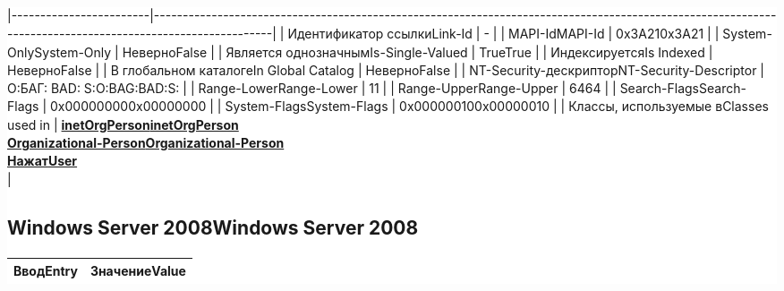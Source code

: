 |------------------------|----------------------------------------------------------------------------------------------------------------------------------------------------------|
| <span data-ttu-id="b7bea-188">Идентификатор ссылки</span><span class="sxs-lookup"><span data-stu-id="b7bea-188">Link-Id</span></span>                | \-                                                                                                                                                       |
| <span data-ttu-id="b7bea-189">MAPI-Id</span><span class="sxs-lookup"><span data-stu-id="b7bea-189">MAPI-Id</span></span>                | <span data-ttu-id="b7bea-190">0x3A21</span><span class="sxs-lookup"><span data-stu-id="b7bea-190">0x3A21</span></span>                                                                                                                                                   |
| <span data-ttu-id="b7bea-191">System-Only</span><span class="sxs-lookup"><span data-stu-id="b7bea-191">System-Only</span></span>            | <span data-ttu-id="b7bea-192">Неверно</span><span class="sxs-lookup"><span data-stu-id="b7bea-192">False</span></span>                                                                                                                                                    |
| <span data-ttu-id="b7bea-193">Является однозначным</span><span class="sxs-lookup"><span data-stu-id="b7bea-193">Is-Single-Valued</span></span>       | <span data-ttu-id="b7bea-194">True</span><span class="sxs-lookup"><span data-stu-id="b7bea-194">True</span></span>                                                                                                                                                     |
| <span data-ttu-id="b7bea-195">Индексируется</span><span class="sxs-lookup"><span data-stu-id="b7bea-195">Is Indexed</span></span>             | <span data-ttu-id="b7bea-196">Неверно</span><span class="sxs-lookup"><span data-stu-id="b7bea-196">False</span></span>                                                                                                                                                    |
| <span data-ttu-id="b7bea-197">В глобальном каталоге</span><span class="sxs-lookup"><span data-stu-id="b7bea-197">In Global Catalog</span></span>      | <span data-ttu-id="b7bea-198">Неверно</span><span class="sxs-lookup"><span data-stu-id="b7bea-198">False</span></span>                                                                                                                                                    |
| <span data-ttu-id="b7bea-199">NT-Security-дескриптор</span><span class="sxs-lookup"><span data-stu-id="b7bea-199">NT-Security-Descriptor</span></span> | <span data-ttu-id="b7bea-200">О:БАГ: BAD: S:</span><span class="sxs-lookup"><span data-stu-id="b7bea-200">O:BAG:BAD:S:</span></span>                                                                                                                                             |
| <span data-ttu-id="b7bea-201">Range-Lower</span><span class="sxs-lookup"><span data-stu-id="b7bea-201">Range-Lower</span></span>            | <span data-ttu-id="b7bea-202">1</span><span class="sxs-lookup"><span data-stu-id="b7bea-202">1</span></span>                                                                                                                                                        |
| <span data-ttu-id="b7bea-203">Range-Upper</span><span class="sxs-lookup"><span data-stu-id="b7bea-203">Range-Upper</span></span>            | <span data-ttu-id="b7bea-204">64</span><span class="sxs-lookup"><span data-stu-id="b7bea-204">64</span></span>                                                                                                                                                       |
| <span data-ttu-id="b7bea-205">Search-Flags</span><span class="sxs-lookup"><span data-stu-id="b7bea-205">Search-Flags</span></span>           | <span data-ttu-id="b7bea-206">0x00000000</span><span class="sxs-lookup"><span data-stu-id="b7bea-206">0x00000000</span></span>                                                                                                                                               |
| <span data-ttu-id="b7bea-207">System-Flags</span><span class="sxs-lookup"><span data-stu-id="b7bea-207">System-Flags</span></span>           | <span data-ttu-id="b7bea-208">0x00000010</span><span class="sxs-lookup"><span data-stu-id="b7bea-208">0x00000010</span></span>                                                                                                                                               |
| <span data-ttu-id="b7bea-209">Классы, используемые в</span><span class="sxs-lookup"><span data-stu-id="b7bea-209">Classes used in</span></span>        | [<span data-ttu-id="b7bea-210">**inetOrgPerson**</span><span class="sxs-lookup"><span data-stu-id="b7bea-210">**inetOrgPerson**</span></span>](c-inetorgperson.md)<br/> [<span data-ttu-id="b7bea-211">**Organizational-Person**</span><span class="sxs-lookup"><span data-stu-id="b7bea-211">**Organizational-Person**</span></span>](c-organizationalperson.md)<br/> [<span data-ttu-id="b7bea-212">**Нажат**</span><span class="sxs-lookup"><span data-stu-id="b7bea-212">**User**</span></span>](c-user.md)<br/> |



## <a name="windows-server-2008"></a><span data-ttu-id="b7bea-213">Windows Server 2008</span><span class="sxs-lookup"><span data-stu-id="b7bea-213">Windows Server 2008</span></span>



| <span data-ttu-id="b7bea-214">Ввод</span><span class="sxs-lookup"><span data-stu-id="b7bea-214">Entry</span></span> | <span data-ttu-id="b7bea-215">Значение</span><span class="sxs-lookup"><span data-stu-id="b7bea-215">Value</span></span> |
|------------------------|----------------------------------------------------------------------------------------------------------------------------------------------------------|